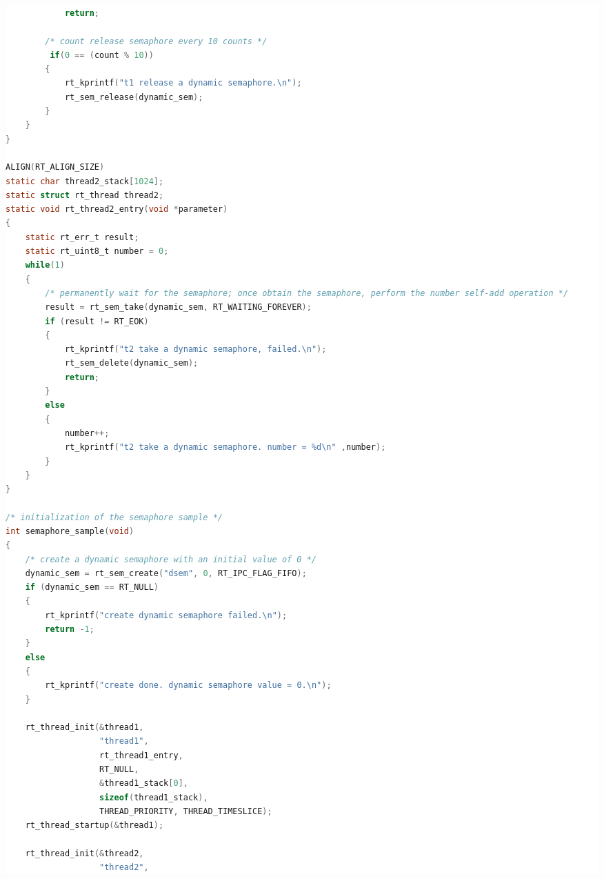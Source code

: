 ```c
            return;

        /* count release semaphore every 10 counts */
         if(0 == (count % 10))
        {
            rt_kprintf("t1 release a dynamic semaphore.\n");
            rt_sem_release(dynamic_sem);
        }
    }
}

ALIGN(RT_ALIGN_SIZE)
static char thread2_stack[1024];
static struct rt_thread thread2;
static void rt_thread2_entry(void *parameter)
{
    static rt_err_t result;
    static rt_uint8_t number = 0;
    while(1)
    {
        /* permanently wait for the semaphore; once obtain the semaphore, perform the number self-add operation */
        result = rt_sem_take(dynamic_sem, RT_WAITING_FOREVER);
        if (result != RT_EOK)
        {
            rt_kprintf("t2 take a dynamic semaphore, failed.\n");
            rt_sem_delete(dynamic_sem);
            return;
        }
        else
        {
            number++;
            rt_kprintf("t2 take a dynamic semaphore. number = %d\n" ,number);
        }
    }
}

/* initialization of the semaphore sample */
int semaphore_sample(void)
{
    /* create a dynamic semaphore with an initial value of 0 */
    dynamic_sem = rt_sem_create("dsem", 0, RT_IPC_FLAG_FIFO);
    if (dynamic_sem == RT_NULL)
    {
        rt_kprintf("create dynamic semaphore failed.\n");
        return -1;
    }
    else
    {
        rt_kprintf("create done. dynamic semaphore value = 0.\n");
    }

    rt_thread_init(&thread1,
                   "thread1",
                   rt_thread1_entry,
                   RT_NULL,
                   &thread1_stack[0],
                   sizeof(thread1_stack),
                   THREAD_PRIORITY, THREAD_TIMESLICE);
    rt_thread_startup(&thread1);

    rt_thread_init(&thread2,
                   "thread2",
```